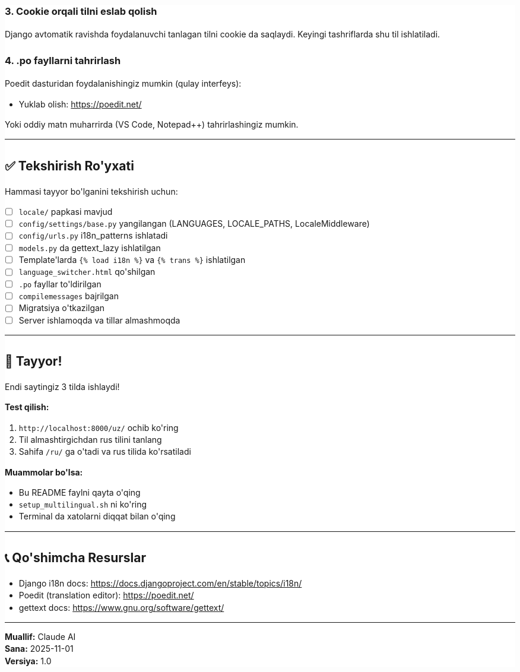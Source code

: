 ### 3. Cookie orqali tilni eslab qolish

Django avtomatik ravishda foydalanuvchi tanlagan tilni cookie da saqlaydi. Keyingi tashriflarda shu til ishlatiladi.

### 4. .po fayllarni tahrirlash

Poedit dasturidan foydalanishingiz mumkin (qulay interfeys):
- Yuklab olish: https://poedit.net/

Yoki oddiy matn muharrirda (VS Code, Notepad++) tahrirlashingiz mumkin.

---

## ✅ Tekshirish Ro'yxati

Hammasi tayyor bo'lganini tekshirish uchun:

- [ ] `locale/` papkasi mavjud
- [ ] `config/settings/base.py` yangilangan (LANGUAGES, LOCALE_PATHS, LocaleMiddleware)
- [ ] `config/urls.py` i18n_patterns ishlatadi
- [ ] `models.py` da gettext_lazy ishlatilgan
- [ ] Template'larda `{% load i18n %}` va `{% trans %}` ishlatilgan
- [ ] `language_switcher.html` qo'shilgan
- [ ] `.po` fayllar to'ldirilgan
- [ ] `compilemessages` bajrilgan
- [ ] Migratsiya o'tkazilgan
- [ ] Server ishlamoqda va tillar almashmoqda

---

## 🎉 Tayyor!

Endi saytingiz 3 tilda ishlaydi!

**Test qilish:**
1. `http://localhost:8000/uz/` ochib ko'ring
2. Til almashtirgichdan rus tilini tanlang
3. Sahifa `/ru/` ga o'tadi va rus tilida ko'rsatiladi

**Muammolar bo'lsa:**
- Bu README faylni qayta o'qing
- `setup_multilingual.sh` ni ko'ring
- Terminal da xatolarni diqqat bilan o'qing

---

## 📞 Qo'shimcha Resurslar

- Django i18n docs: https://docs.djangoproject.com/en/stable/topics/i18n/
- Poedit (translation editor): https://poedit.net/
- gettext docs: https://www.gnu.org/software/gettext/

---

**Muallif:** Claude AI  
**Sana:** 2025-11-01  
**Versiya:** 1.0
